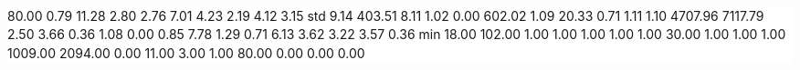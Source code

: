 <td align="right">80.00</td>
<td align="right">0.79</td>
<td align="right">11.28</td>
<td align="right">2.80</td>
<td align="right">2.76</td>
<td align="right">7.01</td>
<td align="right">4.23</td>
<td align="right">2.19</td>
<td align="right">4.12</td>
<td align="right">3.15</td>
</tr>
<tr>
<td align="left">std</td>
<td align="right">9.14</td>
<td align="right">403.51</td>
<td align="right">8.11</td>
<td align="right">1.02</td>
<td align="right">0.00</td>
<td align="right">602.02</td>
<td align="right">1.09</td>
<td align="right">20.33</td>
<td align="right">0.71</td>
<td align="right">1.11</td>
<td align="right">1.10</td>
<td align="right">4707.96</td>
<td align="right">7117.79</td>
<td align="right">2.50</td>
<td align="right">3.66</td>
<td align="right">0.36</td>
<td align="right">1.08</td>
<td align="right">0.00</td>
<td align="right">0.85</td>
<td align="right">7.78</td>
<td align="right">1.29</td>
<td align="right">0.71</td>
<td align="right">6.13</td>
<td align="right">3.62</td>
<td align="right">3.22</td>
<td align="right">3.57</td>
<td align="right">0.36</td>
</tr>
<tr>
<td align="left">min</td>
<td align="right">18.00</td>
<td align="right">102.00</td>
<td align="right">1.00</td>
<td align="right">1.00</td>
<td align="right">1.00</td>
<td align="right">1.00</td>
<td align="right">1.00</td>
<td align="right">30.00</td>
<td align="right">1.00</td>
<td align="right">1.00</td>
<td align="right">1.00</td>
<td align="right">1009.00</td>
<td align="right">2094.00</td>
<td align="right">0.00</td>
<td align="right">11.00</td>
<td align="right">3.00</td>
<td align="right">1.00</td>
<td align="right">80.00</td>
<td align="right">0.00</td>
<td align="right">0.00</td>
<td align="right">0.00</td>